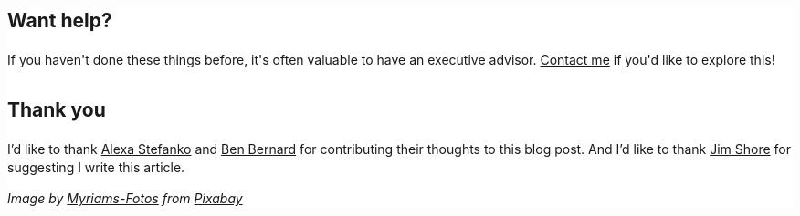 ## Want help?

If you haven't done these things before, it's often valuable to have an executive advisor. [Contact me](/about/) if you'd like to explore this!

## Thank you

I’d like to thank [Alexa Stefanko](https://www.linkedin.com/in/alexa-stefanko-86646aa4/) and [Ben Bernard](https://www.linkedin.com/in/bernardben/) for contributing their thoughts to this blog post. And I’d like to thank [Jim Shore](https://www.jamesshore.com/) for suggesting I write this article. 

_Image by <a href="https://pixabay.com/users/myriams-fotos-1627417/">Myriams-Fotos</a> from <a href="https://pixabay.com/">Pixabay</a>_